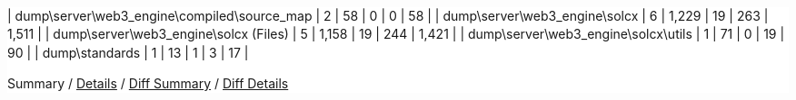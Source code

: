 | dump\\server\\web3_engine\\compiled\\source_map | 2 | 58 | 0 | 0 | 58 |
| dump\\server\\web3_engine\\solcx | 6 | 1,229 | 19 | 263 | 1,511 |
| dump\\server\\web3_engine\\solcx (Files) | 5 | 1,158 | 19 | 244 | 1,421 |
| dump\\server\\web3_engine\\solcx\\utils | 1 | 71 | 0 | 19 | 90 |
| dump\\standards | 1 | 13 | 1 | 3 | 17 |

Summary / [Details](details.md) / [Diff Summary](diff.md) / [Diff Details](diff-details.md)